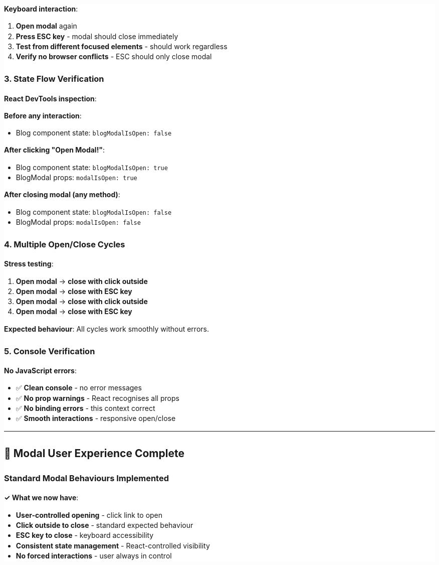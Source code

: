 **Keyboard interaction**:

1. **Open modal** again
2. **Press ESC key** - modal should close immediately
3. **Test from different focused elements** - should work regardless
4. **Verify no browser conflicts** - ESC should only close modal

### 3. State Flow Verification

**React DevTools inspection**:

**Before any interaction**:

- Blog component state: `blogModalIsOpen: false`

**After clicking "Open Modal!"**:

- Blog component state: `blogModalIsOpen: true`
- BlogModal props: `modalIsOpen: true`

**After closing modal (any method)**:

- Blog component state: `blogModalIsOpen: false`
- BlogModal props: `modalIsOpen: false`

### 4. Multiple Open/Close Cycles

**Stress testing**:

1. **Open modal** → **close with click outside**
2. **Open modal** → **close with ESC key**
3. **Open modal** → **close with click outside**
4. **Open modal** → **close with ESC key**

**Expected behaviour**: All cycles work smoothly without errors.

### 5. Console Verification

**No JavaScript errors**:

- ✅ **Clean console** - no error messages
- ✅ **No prop warnings** - React recognises all props
- ✅ **No binding errors** - this context correct
- ✅ **Smooth interactions** - responsive open/close

---

## 🎨 Modal User Experience Complete

### Standard Modal Behaviours Implemented

**✓ What we now have**:

- **User-controlled opening** - click link to open
- **Click outside to close** - standard expected behaviour
- **ESC key to close** - keyboard accessibility
- **Consistent state management** - React-controlled visibility
- **No forced interactions** - user always in control
